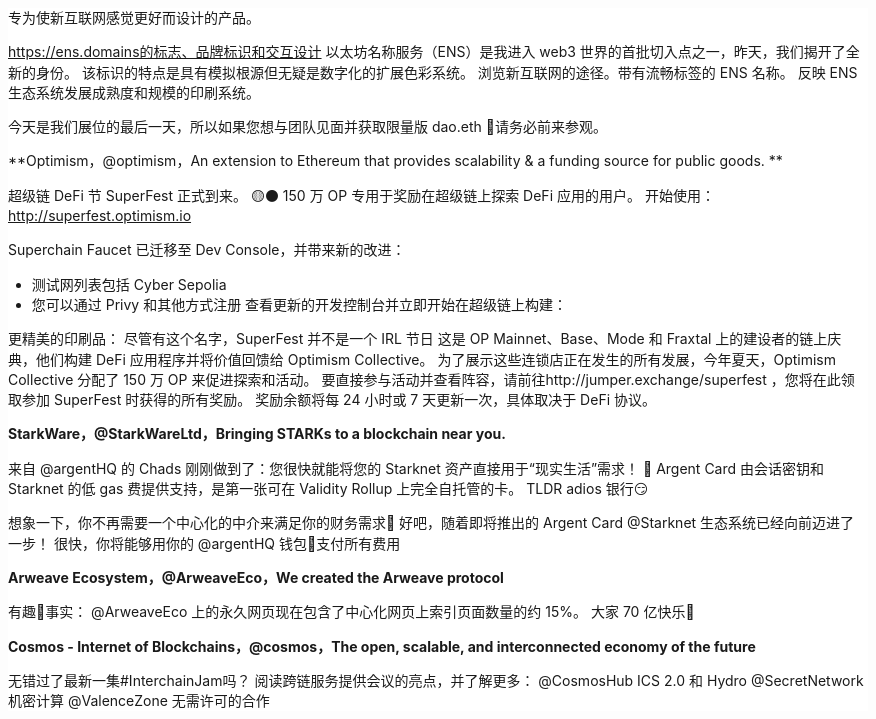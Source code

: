 专为使新互联网感觉更好而设计的产品。

 https://ens.domains的标志、品牌标识和交互设计
以太坊名称服务（ENS）是我进入 web3 世界的首批切入点之一，昨天，我们揭开了全新的身份。
该标识的特点是具有模拟根源但无疑是数字化的扩展色彩系统。
浏览新互联网的途径。带有流畅标签的 ENS 名称。
反映 ENS 生态系统发展成熟度和规模的印刷系统。

今天是我们展位的最后一天，所以如果您想与团队见面并获取限量版 dao.eth 🧢请务必前来参观。

**Optimism，@optimism，An extension to Ethereum that provides scalability & a funding source for public goods. **

超级链 DeFi 节 SuperFest 正式到来。 🟡⚫️
150 万 OP 专用于奖励在超级链上探索 DeFi 应用的用户。
开始使用： http://superfest.optimism.io

Superchain Faucet 已迁移至 Dev Console，并带来新的改进：
- 测试网列表包括 Cyber​​ Sepolia
- 您可以通过 Privy 和其他方式注册
查看更新的开发控制台并立即开始在超级链上构建：

更精美的印刷品：
尽管有这个名字，SuperFest 并不是一个 IRL 节日
这是 OP Mainnet、Base、Mode 和 Fraxtal 上的建设者的链上庆典，他们构建 DeFi 应用程序并将价值回馈给 Optimism Collective。
为了展示这些连锁店正在发生的所有发展，今年夏天，Optimism Collective 分配了 150 万 OP 来促进探索和活动。
要直接参与活动并查看阵容，请前往http://jumper.exchange/superfest ，您将在此领取参加 SuperFest 时获得的所有奖励。
奖励余额将每 24 小时或 7 天更新一次，具体取决于 DeFi 协议。


**StarkWare，@StarkWareLtd，Bringing STARKs to a blockchain near you.**

来自
@argentHQ
的 Chads 刚刚做到了：您很快就能将您的 Starknet 资产直接用于“现实生活”需求！ 🤯
Argent Card 由会话密钥和 Starknet 的低 gas 费提供支持，是第一张可在 Validity Rollup 上完全自托管的卡。
TLDR adios 银行😏

想象一下，你不再需要一个中心化的中介来满足你的财务需求🤔
好吧，随着即将推出的 Argent Card 
@Starknet
生态系统已经向前迈进了一步！
很快，你将能够用你的
@argentHQ
钱包🎉支付所有费用

**Arweave Ecosystem，@ArweaveEco，We created the Arweave protocol**

有趣🐘事实：
@ArweaveEco
上的永久网页现在包含了中心化网页上索引页面数量的约 15%。
大家 70 亿快乐🫡

**Cosmos - Internet of Blockchains，@cosmos，The open, scalable, and interconnected economy of the future**

无错过了最新一集#InterchainJam吗？
阅读跨链服务提供会议的亮点，并了解更多：
@CosmosHub
 ICS 2.0 和 Hydro
@SecretNetwork
机密计算
@ValenceZone
无需许可的合作
